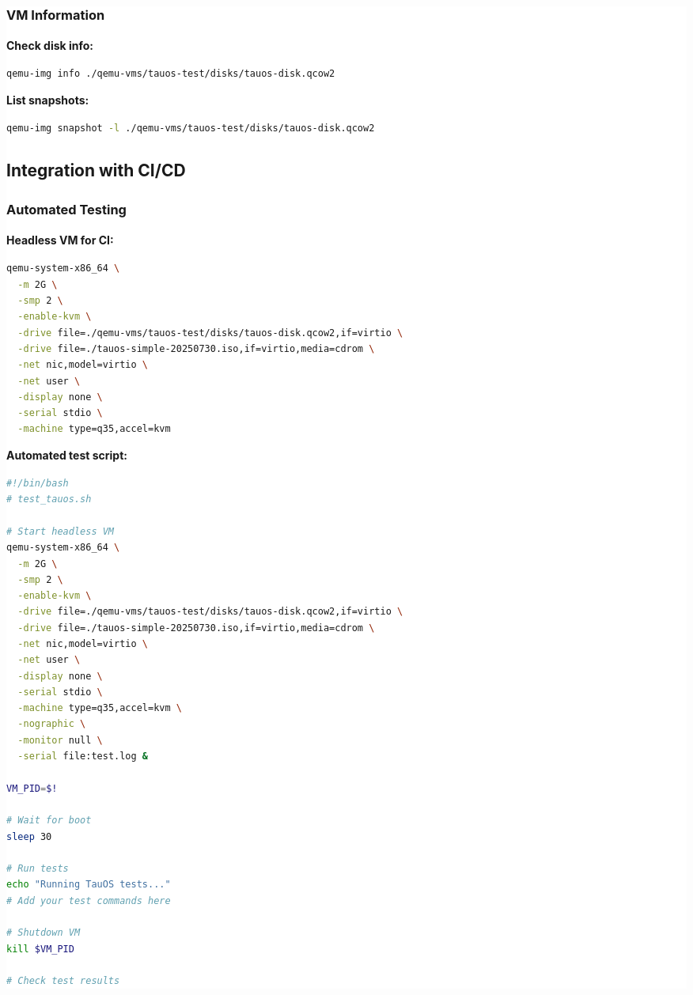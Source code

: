 ### VM Information

**Check disk info:**
```bash
qemu-img info ./qemu-vms/tauos-test/disks/tauos-disk.qcow2
```

**List snapshots:**
```bash
qemu-img snapshot -l ./qemu-vms/tauos-test/disks/tauos-disk.qcow2
```

## Integration with CI/CD

### Automated Testing

**Headless VM for CI:**
```bash
qemu-system-x86_64 \
  -m 2G \
  -smp 2 \
  -enable-kvm \
  -drive file=./qemu-vms/tauos-test/disks/tauos-disk.qcow2,if=virtio \
  -drive file=./tauos-simple-20250730.iso,if=virtio,media=cdrom \
  -net nic,model=virtio \
  -net user \
  -display none \
  -serial stdio \
  -machine type=q35,accel=kvm
```

**Automated test script:**
```bash
#!/bin/bash
# test_tauos.sh

# Start headless VM
qemu-system-x86_64 \
  -m 2G \
  -smp 2 \
  -enable-kvm \
  -drive file=./qemu-vms/tauos-test/disks/tauos-disk.qcow2,if=virtio \
  -drive file=./tauos-simple-20250730.iso,if=virtio,media=cdrom \
  -net nic,model=virtio \
  -net user \
  -display none \
  -serial stdio \
  -machine type=q35,accel=kvm \
  -nographic \
  -monitor null \
  -serial file:test.log &

VM_PID=$!

# Wait for boot
sleep 30

# Run tests
echo "Running TauOS tests..."
# Add your test commands here

# Shutdown VM
kill $VM_PID

# Check test results
```